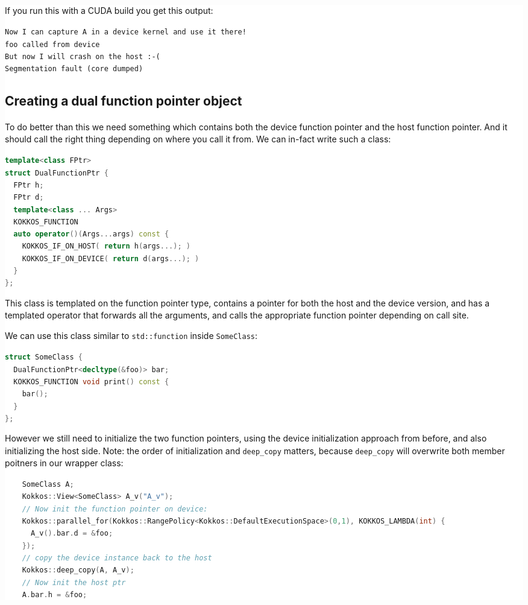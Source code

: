 If you run this with a CUDA build you get this output:

```
Now I can capture A in a device kernel and use it there!
foo called from device
But now I will crash on the host :-(
Segmentation fault (core dumped)
```

## Creating a dual function pointer object

To do better than this we need something which contains both the device function pointer and the host function pointer.
And it should call the right thing depending on where you call it from.
We can in-fact write such a class:

```c++
template<class FPtr>
struct DualFunctionPtr {
  FPtr h;
  FPtr d;
  template<class ... Args>
  KOKKOS_FUNCTION
  auto operator()(Args...args) const {
    KOKKOS_IF_ON_HOST( return h(args...); )
    KOKKOS_IF_ON_DEVICE( return d(args...); )
  }
};
```

This class is templated on the function pointer type, contains a pointer for both the host and the device version, and has a templated operator that forwards all the arguments, and calls the appropriate function pointer depending on call site.

We can use this class similar to `std::function` inside `SomeClass`:

```c++
struct SomeClass {
  DualFunctionPtr<decltype(&foo)> bar;
  KOKKOS_FUNCTION void print() const {
    bar();
  }
};
```

However we still need to initialize the two function pointers, using the device initialization approach from before, and also initializing the host side. Note: the order of initialization and `deep_copy` matters, because `deep_copy` will overwrite both member poitners in our wrapper class:

```c++
    SomeClass A;
    Kokkos::View<SomeClass> A_v("A_v");
    // Now init the function pointer on device:
    Kokkos::parallel_for(Kokkos::RangePolicy<Kokkos::DefaultExecutionSpace>(0,1), KOKKOS_LAMBDA(int) {
      A_v().bar.d = &foo;
    });
    // copy the device instance back to the host
    Kokkos::deep_copy(A, A_v);
    // Now init the host ptr
    A.bar.h = &foo;
```
